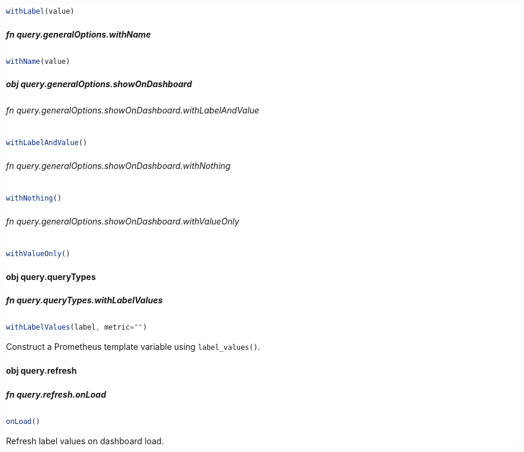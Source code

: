 ```ts
withLabel(value)
```



##### fn query.generalOptions.withName

```ts
withName(value)
```



##### obj query.generalOptions.showOnDashboard


###### fn query.generalOptions.showOnDashboard.withLabelAndValue

```ts
withLabelAndValue()
```



###### fn query.generalOptions.showOnDashboard.withNothing

```ts
withNothing()
```



###### fn query.generalOptions.showOnDashboard.withValueOnly

```ts
withValueOnly()
```



#### obj query.queryTypes


##### fn query.queryTypes.withLabelValues

```ts
withLabelValues(label, metric="")
```

Construct a Prometheus template variable using `label_values()`.

#### obj query.refresh


##### fn query.refresh.onLoad

```ts
onLoad()
```

Refresh label values on dashboard load.
